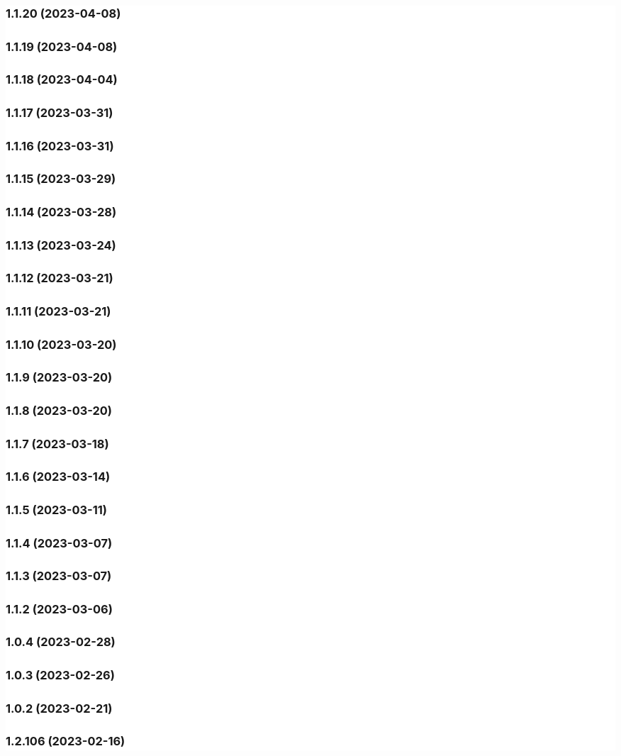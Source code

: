 ### 1.1.20 (2023-04-08)

### 1.1.19 (2023-04-08)

### 1.1.18 (2023-04-04)

### 1.1.17 (2023-03-31)

### 1.1.16 (2023-03-31)

### 1.1.15 (2023-03-29)

### 1.1.14 (2023-03-28)

### 1.1.13 (2023-03-24)

### 1.1.12 (2023-03-21)

### 1.1.11 (2023-03-21)

### 1.1.10 (2023-03-20)

### 1.1.9 (2023-03-20)

### 1.1.8 (2023-03-20)

### 1.1.7 (2023-03-18)

### 1.1.6 (2023-03-14)

### 1.1.5 (2023-03-11)

### 1.1.4 (2023-03-07)

### 1.1.3 (2023-03-07)

### 1.1.2 (2023-03-06)

### 1.0.4 (2023-02-28)

### 1.0.3 (2023-02-26)

### 1.0.2 (2023-02-21)

### 1.2.106 (2023-02-16)
